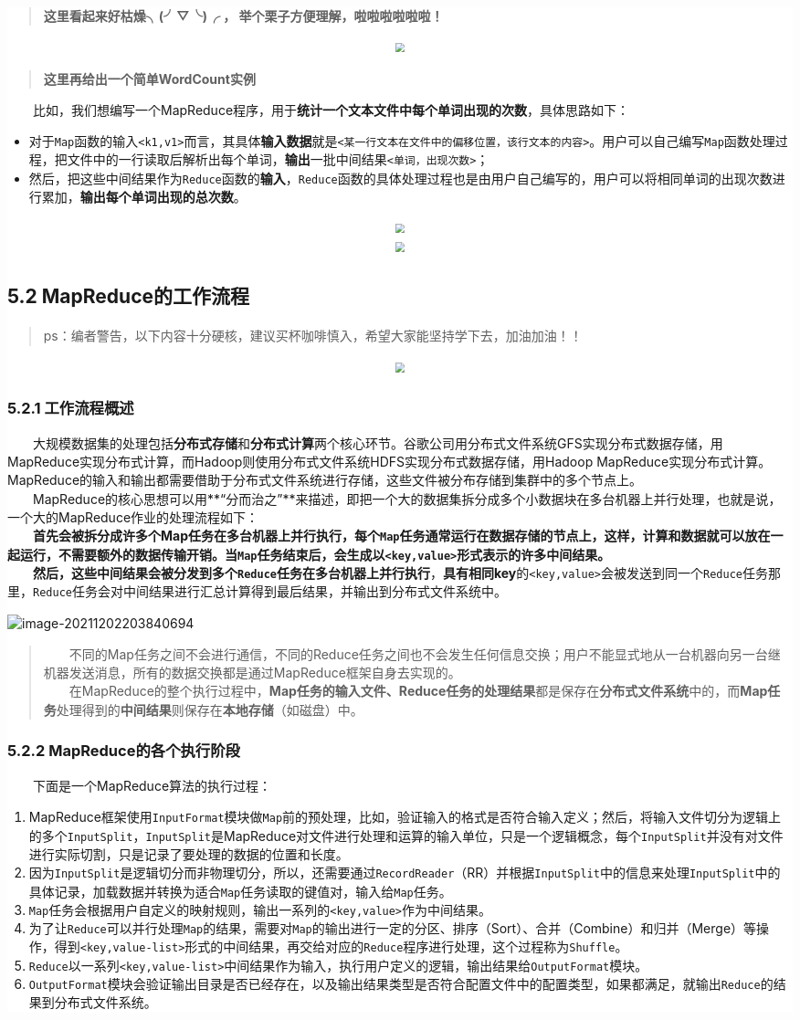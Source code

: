 > **这里看起来好枯燥╮(╯▽╰)╭ ， 举个栗子方便理解，啦啦啦啦啦啦！**

<center><img src="https://cdn.jsdelivr.net/gh/shenhao-stu/Big-Data/doc_imgs/ch5.1.3.png" style="zoom: 67%;" /></center>


> **这里再给出一个简单WordCount实例**

&emsp;&emsp;比如，我们想编写一个MapReduce程序，用于**统计一个文本文件中每个单词出现的次数**，具体思路如下：  
- 对于`Map`函数的输入`<k1,v1>`而言，其具体**输入数据**就是`<某一行文本在文件中的偏移位置，该行文本的内容>`。用户可以自己编写`Map`函数处理过程，把文件中的一行读取后解析出每个单词，**输出**一批中间结果`<单词，出现次数>`；
- 然后，把这些中间结果作为`Reduce`函数的**输入**，`Reduce`函数的具体处理过程也是由用户自己编写的，用户可以将相同单词的出现次数进行累加，**输出每个单词出现的总次数**。

<center><img src="https://cdn.jsdelivr.net/gh/shenhao-stu/Big-Data/doc_imgs/ch5.1.4.png" style="zoom:67%;" /></center>

<center><img src="https://cdn.jsdelivr.net/gh/shenhao-stu/Big-Data/doc_imgs/ch5.1.5.png" style="zoom: 67%;" /></center>


## 5.2 MapReduce的工作流程

> ps：编者警告，以下内容十分硬核，建议买杯咖啡慎入，希望大家能坚持学下去，加油加油！！

<center><img src="https://cdn.jsdelivr.net/gh/shenhao-stu/Big-Data/doc_imgs/ch5.2.0.png" style="zoom:67%;" /></center>

### 5.2.1 工作流程概述

&emsp;&emsp;大规模数据集的处理包括**分布式存储**和**分布式计算**两个核心环节。谷歌公司用分布式文件系统GFS实现分布式数据存储，用MapReduce实现分布式计算，而Hadoop则使用分布式文件系统HDFS实现分布式数据存储，用Hadoop MapReduce实现分布式计算。MapReduce的输入和输出都需要借助于分布式文件系统进行存储，这些文件被分布存储到集群中的多个节点上。  
&emsp;&emsp;MapReduce的核心思想可以用**“分而治之”**来描述，即把一个大的数据集拆分成多个小数据块在多台机器上并行处理，也就是说，一个大的MapReduce作业的处理流程如下：  
&emsp;&emsp;**首先会被拆分成许多个Map任务在多台机器上并行执行，**每个`Map`任务通常运行在数据存储的节点上，这样，计算和数据就可以放在一起运行，不需要额外的数据传输开销。当`Map`任务结束后，会生成以`<key,value>`形式表示的许多中间结果。  
&emsp;&emsp;然后，这些中间结果会被分发到多个`Reduce`任务在多台机器上**并行执行**，**具有相同key**的`<key,value>`会被发送到同一个`Reduce`任务那里，`Reduce`任务会对中间结果进行汇总计算得到最后结果，并输出到分布式文件系统中。

![image-20211202203840694](https://cdn.jsdelivr.net/gh/shenhao-stu/Big-Data/doc_imgs/ch5.2.1.png)

> &emsp;&emsp;不同的Map任务之间不会进行通信，不同的Reduce任务之间也不会发生任何信息交换；用户不能显式地从一台机器向另一台继机器发送消息，所有的数据交换都是通过MapReduce框架自身去实现的。  
> &emsp;&emsp;在MapReduce的整个执行过程中，**Map任务的输入文件、Reduce任务的处理结果**都是保存在**分布式文件系统**中的，而**Map任务**处理得到的**中间结果**则保存在**本地存储**（如磁盘）中。

### 5.2.2 MapReduce的各个执行阶段

&emsp;&emsp;下面是一个MapReduce算法的执行过程：
1. MapReduce框架使用`InputFormat`模块做`Map`前的预处理，比如，验证输入的格式是否符合输入定义；然后，将输入文件切分为逻辑上的多个`InputSplit`，`InputSplit`是MapReduce对文件进行处理和运算的输入单位，只是一个逻辑概念，每个`InputSplit`并没有对文件进行实际切割，只是记录了要处理的数据的位置和长度。
2. 因为`InputSplit`是逻辑切分而非物理切分，所以，还需要通过`RecordReader`（RR）并根据`InputSplit`中的信息来处理`InputSplit`中的具体记录，加载数据并转换为适合`Map`任务读取的键值对，输入给`Map`任务。
3. `Map`任务会根据用户自定义的映射规则，输出一系列的`<key,value>`作为中间结果。
4. 为了让`Reduce`可以并行处理`Map`的结果，需要对`Map`的输出进行一定的分区、排序（Sort）、合并（Combine）和归并（Merge）等操作，得到`<key,value-list>`形式的中间结果，再交给对应的`Reduce`程序进行处理，这个过程称为`Shuffle`。
5. `Reduce`以一系列`<key,value-list>`中间结果作为输入，执行用户定义的逻辑，输出结果给`OutputFormat`模块。
6. `OutputFormat`模块会验证输出目录是否已经存在，以及输出结果类型是否符合配置文件中的配置类型，如果都满足，就输出`Reduce`的结果到分布式文件系统。

